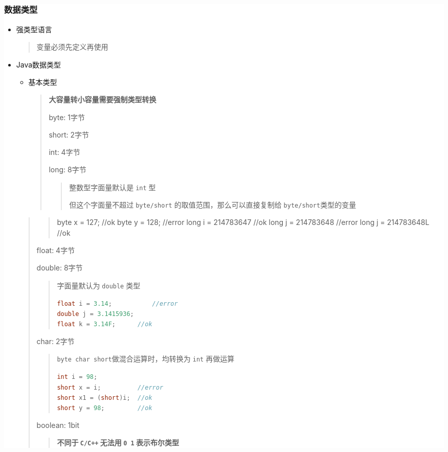 

### 数据类型

- 强类型语言

  > 变量必须先定义再使用

- Java数据类型

  - 基本类型

    > **大容量转小容量需要强制类型转换**
    >
    > byte: 1字节
    >
    > short: 2字节
    >
    > int: 4字节
    >
    > long: 8字节
    >
    > > 整数型字面量默认是 ``int`` 型
    > >
    > > 但这个字面量不超过 ``byte/short`` 的取值范围，那么可以直接复制给 ``byte/short``类型的变量
    > >
    > > ```java
    > > 
    > > ```
  > > byte x = 127;			//ok
  > > byte y = 128;			//error
  > > long i = 214783647		//ok
  > > long j = 214783648		//error
  > > long j = 214783648L		//ok
  > >
  > > ```
  > > 
  > > ```
  >
  > float: 4字节
  >
  > double: 8字节
  >
  > > 字面量默认为 ``double`` 类型
  > >
  > > ```java
  > > float i = 3.14;			//error
  > > double j = 3.1415936;
  > > float k = 3.14F;		//ok
  > > ```
  >
  > char: 2字节
  >
  > > ``byte char short``做混合运算时，均转换为 ``int`` 再做运算
  > >
  > > ```java
  > > int i = 98;
  > > short x = i;			//error
  > > short x1 = (short)i;	//ok
  > > short y = 98;			//ok
  > > ```
  >
  > boolean: 1bit
  >
  > > **不同于 ``C/C++`` 无法用 ``0 1`` 表示布尔类型**
  >